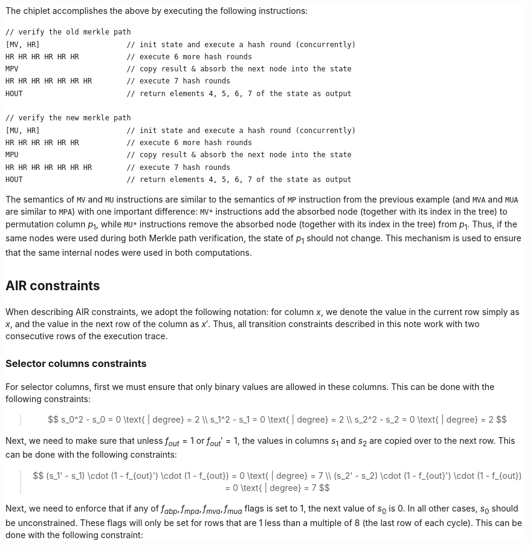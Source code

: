 The chiplet accomplishes the above by executing the following instructions:

```
// verify the old merkle path
[MV, HR]                    // init state and execute a hash round (concurrently)
HR HR HR HR HR HR           // execute 6 more hash rounds
MPV                         // copy result & absorb the next node into the state
HR HR HR HR HR HR HR        // execute 7 hash rounds
HOUT                        // return elements 4, 5, 6, 7 of the state as output

// verify the new merkle path
[MU, HR]                    // init state and execute a hash round (concurrently)
HR HR HR HR HR HR           // execute 6 more hash rounds
MPU                         // copy result & absorb the next node into the state
HR HR HR HR HR HR HR        // execute 7 hash rounds
HOUT                        // return elements 4, 5, 6, 7 of the state as output
```

The semantics of `MV` and `MU` instructions are similar to the semantics of `MP` instruction from the previous example (and `MVA` and `MUA` are similar to `MPA`) with one important difference: `MV*` instructions add the absorbed node (together with its index in the tree) to permutation column $p_1$, while `MU*` instructions remove the absorbed node (together with its index in the tree) from $p_1$. Thus, if the same nodes were used during both Merkle path verification, the state of $p_1$ should not change. This mechanism is used to ensure that the same internal nodes were used in both computations.

## AIR constraints

When describing AIR constraints, we adopt the following notation: for column $x$, we denote the value in the current row simply as $x$, and the value in the next row of the column as $x′$. Thus, all transition constraints described in this note work with two consecutive rows of the execution trace.

### Selector columns constraints

For selector columns, first we must ensure that only binary values are allowed in these columns. This can be done with the following constraints:

>$$
s_0^2 - s_0 = 0 \text{ | degree} = 2 \\
s_1^2 - s_1 = 0 \text{ | degree} = 2 \\
s_2^2 - s_2 = 0 \text{ | degree} = 2
$$

Next, we need to make sure that unless $f_{out}=1$ or $f_{out}'=1$, the values in columns $s_1$ and $s_2$ are copied over to the next row. This can be done with the following constraints:

>$$
(s_1' - s_1) \cdot (1 - f_{out}') \cdot (1 - f_{out}) = 0  \text{ | degree} = 7 \\
(s_2' - s_2) \cdot (1 - f_{out}') \cdot (1 - f_{out}) = 0  \text{ | degree} = 7
$$

Next, we need to enforce that if any of $f_{abp}, f_{mpa}, f_{mva}, f_{mua}$ flags is set to $1$, the next value of $s_0$ is $0$. In all other cases, $s_0$ should be unconstrained. These flags will only be set for rows that are 1 less than a multiple of 8 (the last row of each cycle). This can be done with the following constraint:
